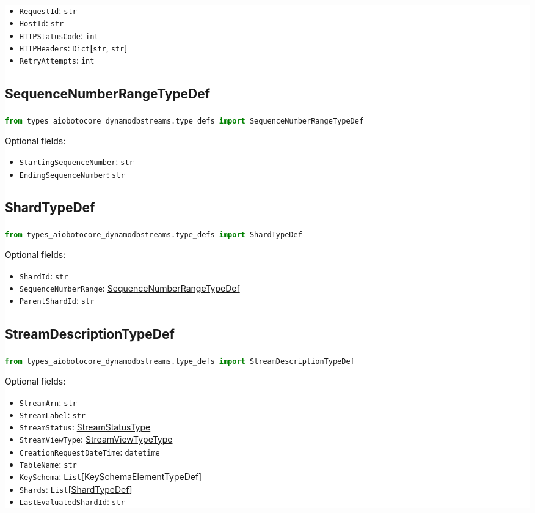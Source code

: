 - `RequestId`: `str`
- `HostId`: `str`
- `HTTPStatusCode`: `int`
- `HTTPHeaders`: `Dict`\[`str`, `str`\]
- `RetryAttempts`: `int`

<a id="sequencenumberrangetypedef"></a>

## SequenceNumberRangeTypeDef

```python
from types_aiobotocore_dynamodbstreams.type_defs import SequenceNumberRangeTypeDef
```

Optional fields:

- `StartingSequenceNumber`: `str`
- `EndingSequenceNumber`: `str`

<a id="shardtypedef"></a>

## ShardTypeDef

```python
from types_aiobotocore_dynamodbstreams.type_defs import ShardTypeDef
```

Optional fields:

- `ShardId`: `str`
- `SequenceNumberRange`:
  [SequenceNumberRangeTypeDef](./type_defs.md#sequencenumberrangetypedef)
- `ParentShardId`: `str`

<a id="streamdescriptiontypedef"></a>

## StreamDescriptionTypeDef

```python
from types_aiobotocore_dynamodbstreams.type_defs import StreamDescriptionTypeDef
```

Optional fields:

- `StreamArn`: `str`
- `StreamLabel`: `str`
- `StreamStatus`: [StreamStatusType](./literals.md#streamstatustype)
- `StreamViewType`: [StreamViewTypeType](./literals.md#streamviewtypetype)
- `CreationRequestDateTime`: `datetime`
- `TableName`: `str`
- `KeySchema`:
  `List`\[[KeySchemaElementTypeDef](./type_defs.md#keyschemaelementtypedef)\]
- `Shards`: `List`\[[ShardTypeDef](./type_defs.md#shardtypedef)\]
- `LastEvaluatedShardId`: `str`

<a id="streamrecordtypedef"></a>
